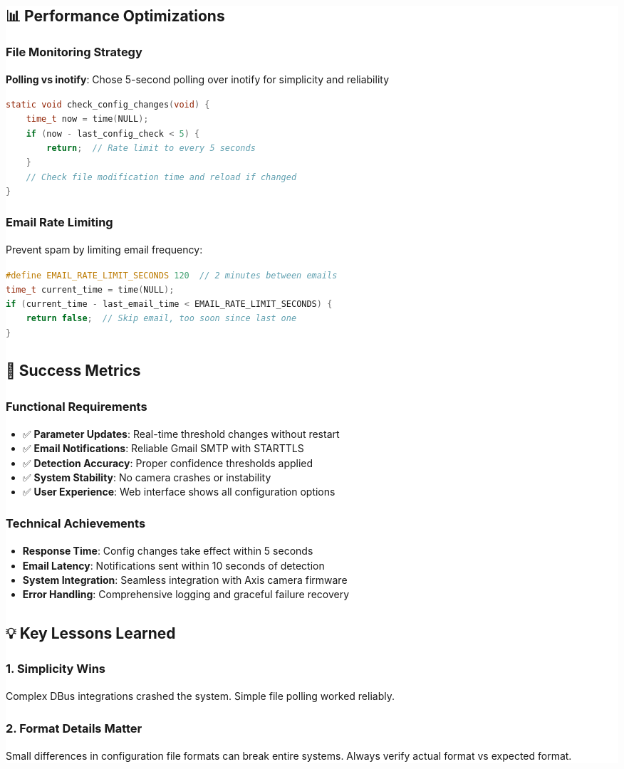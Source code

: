 ## 📊 Performance Optimizations

### File Monitoring Strategy
**Polling vs inotify**: Chose 5-second polling over inotify for simplicity and reliability
```c
static void check_config_changes(void) {
    time_t now = time(NULL);
    if (now - last_config_check < 5) {
        return;  // Rate limit to every 5 seconds
    }
    // Check file modification time and reload if changed
}
```

### Email Rate Limiting
Prevent spam by limiting email frequency:
```c
#define EMAIL_RATE_LIMIT_SECONDS 120  // 2 minutes between emails
time_t current_time = time(NULL);
if (current_time - last_email_time < EMAIL_RATE_LIMIT_SECONDS) {
    return false;  // Skip email, too soon since last one
}
```

## 🎉 Success Metrics

### Functional Requirements
- ✅ **Parameter Updates**: Real-time threshold changes without restart
- ✅ **Email Notifications**: Reliable Gmail SMTP with STARTTLS
- ✅ **Detection Accuracy**: Proper confidence thresholds applied
- ✅ **System Stability**: No camera crashes or instability
- ✅ **User Experience**: Web interface shows all configuration options

### Technical Achievements
- **Response Time**: Config changes take effect within 5 seconds
- **Email Latency**: Notifications sent within 10 seconds of detection
- **System Integration**: Seamless integration with Axis camera firmware
- **Error Handling**: Comprehensive logging and graceful failure recovery

## 💡 Key Lessons Learned

### 1. Simplicity Wins
Complex DBus integrations crashed the system. Simple file polling worked reliably.

### 2. Format Details Matter
Small differences in configuration file formats can break entire systems. Always verify actual format vs expected format.
